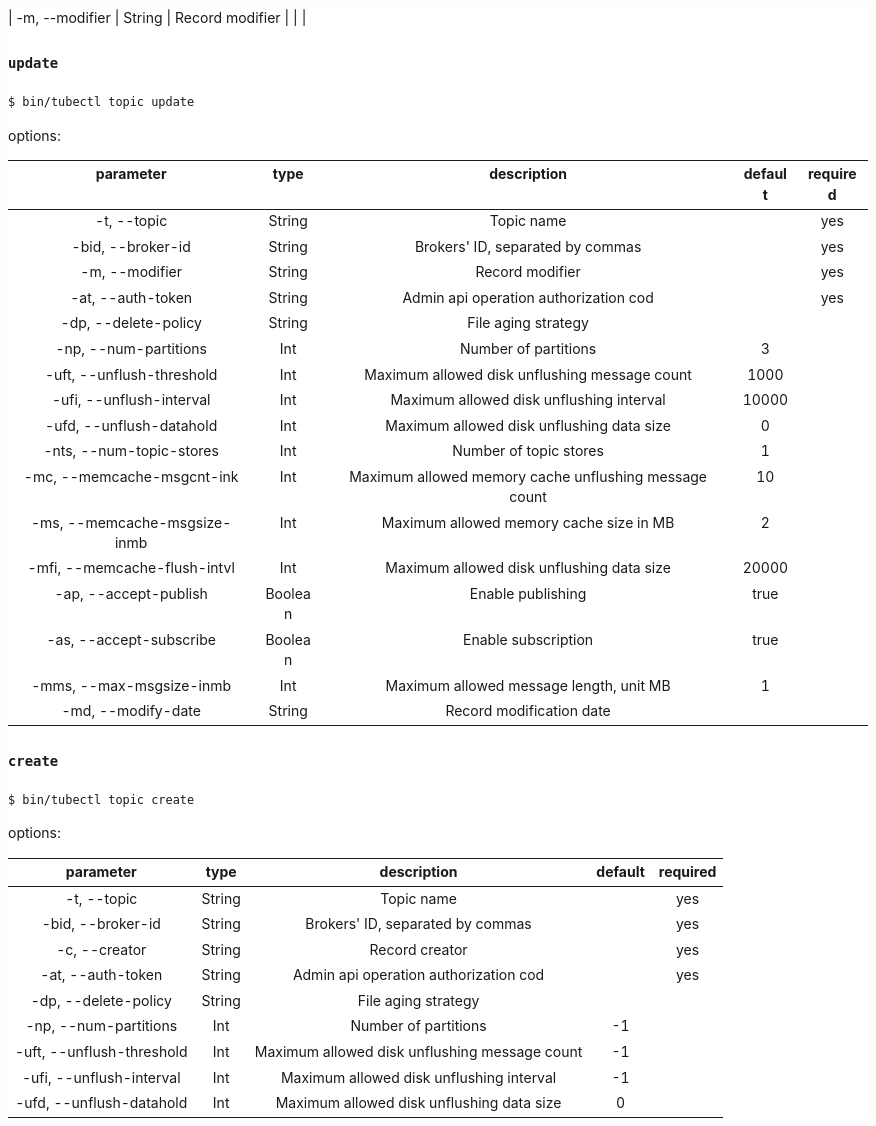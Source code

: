 |        -m, --modifier        |  String  |                    Record modifier                    |             |              |

### `update`
```shell
$ bin/tubectl topic update
```
options:

|        **parameter**         | **type** |                    **description**                    | **default** | **required** |
|:----------------------------:|:--------:|:-----------------------------------------------------:|:-----------:|:------------:|
|         -t, --topic          |  String  |                      Topic name                       |             |     yes      |
|      -bid, --broker-id       |  String  |           Brokers' ID, separated by commas            |             |     yes      |
|        -m, --modifier        |  String  |                    Record modifier                    |             |     yes      |
|      -at, --auth-token       |  String  |         Admin api operation authorization cod         |             |     yes      |
|     -dp, --delete-policy     |  String  |                  File aging strategy                  |             |              |
|    -np, --num-partitions     |   Int    |                 Number of partitions                  |      3      |              |
|  -uft, --unflush-threshold   |   Int    |     Maximum allowed disk unflushing message count     |    1000     |              |
|   -ufi, --unflush-interval   |   Int    |       Maximum allowed disk unflushing interval        |    10000    |              |
|   -ufd, --unflush-datahold   |   Int    |       Maximum allowed disk unflushing data size       |      0      |              |
|   -nts, --num-topic-stores   |   Int    |                Number of topic stores                 |      1      |              |
|  -mc, --memcache-msgcnt-ink  |   Int    | Maximum allowed memory cache unflushing message count |     10      |              |
| -ms, --memcache-msgsize-inmb |   Int    |        Maximum allowed memory cache size in MB        |      2      |              |
| -mfi, --memcache-flush-intvl |   Int    |       Maximum allowed disk unflushing data size       |    20000    |              |
|    -ap, --accept-publish     | Boolean  |                   Enable publishing                   |    true     |              |
|   -as, --accept-subscribe    | Boolean  |                  Enable subscription                  |    true     |              |
|   -mms, --max-msgsize-inmb   |   Int    |        Maximum allowed message length, unit MB        |      1      |              |
|      -md, --modify-date      |  String  |               Record modification date                |             |

### `create`
```shell
$ bin/tubectl topic create
```
options:

|        **parameter**         | **type** |                    **description**                    | **default** | **required** |
|:----------------------------:|:--------:|:-----------------------------------------------------:|:-----------:|:------------:|
|         -t, --topic          |  String  |                      Topic name                       |             |     yes      |
|      -bid, --broker-id       |  String  |           Brokers' ID, separated by commas            |             |     yes      |
|        -c, --creator         |  String  |                    Record creator                     |             |     yes      |
|      -at, --auth-token       |  String  |         Admin api operation authorization cod         |             |     yes      |
|     -dp, --delete-policy     |  String  |                  File aging strategy                  |             |              |
|    -np, --num-partitions     |   Int    |                 Number of partitions                  |     -1      |              |
|  -uft, --unflush-threshold   |   Int    |     Maximum allowed disk unflushing message count     |     -1      |              |
|   -ufi, --unflush-interval   |   Int    |       Maximum allowed disk unflushing interval        |     -1      |              |
|   -ufd, --unflush-datahold   |   Int    |       Maximum allowed disk unflushing data size       |      0      |              |